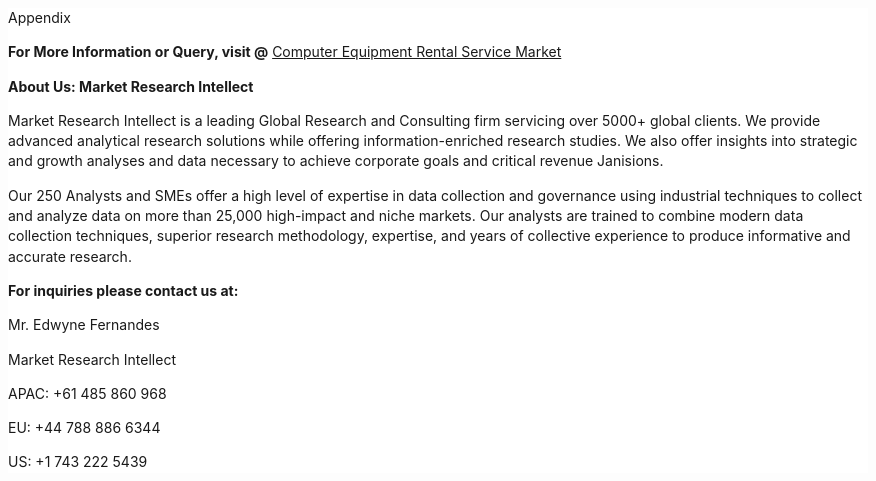 Appendix</span></em></p><p><span class="font-[700]"><strong>For More Information or Query, visit&nbsp;@</strong>&nbsp;</span><span class="font-[700]"><a href="https://www.marketresearchintellect.com/product/computer-equipment-rental-service-market/?utm_source=Linkedin&utm_medium=026" target="_blank" data-tracking-control-name="article-ssr-frontend-pulse_little-text-block" data-tracking-will-navigate="" data-test-link="">Computer Equipment Rental Service Market</a></span></p><p><strong><span class="font-[700]">About Us: Market Research Intellect</span></strong></p><p><span class="">Market Research Intellect is a leading Global Research and Consulting firm servicing over 5000+ global clients. We provide advanced analytical research solutions while offering information-enriched research studies.&nbsp;</span>We also offer insights into strategic and growth analyses and data necessary to achieve corporate goals and critical revenue Janisions.</p><p><span class="">Our 250 Analysts and SMEs offer a high level of expertise in data collection and governance using industrial techniques to collect and analyze data on more than 25,000 high-impact and niche markets. Our analysts are trained to combine modern data collection techniques, superior research methodology, expertise, and years of collective experience to produce informative and accurate research.</span></p><p><strong>For inquiries please contact us at:</strong></p><p>Mr. Edwyne Fernandes</p><p>Market Research Intellect</p><p>APAC: +61 485 860 968</p><p>EU: +44 788 886 6344</p><p>US: +1 743 222 5439</p>
